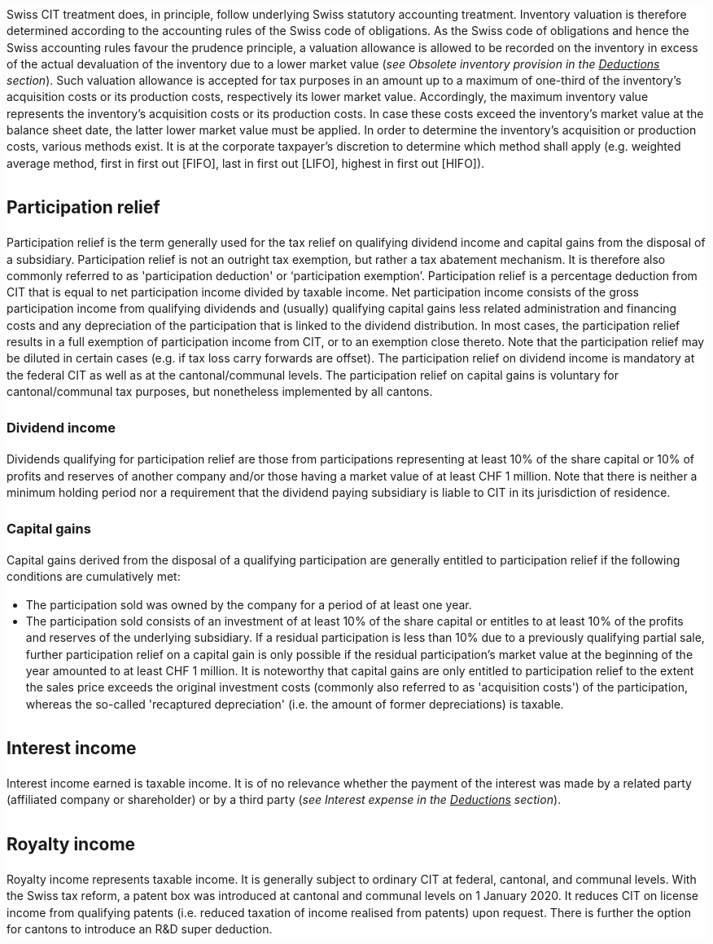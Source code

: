 Swiss CIT treatment does, in principle, follow underlying Swiss statutory accounting treatment. Inventory valuation is therefore determined according to the accounting rules of the Swiss code of obligations. As the Swiss code of obligations and hence the Swiss accounting rules favour the prudence principle, a valuation allowance is allowed to be recorded on the inventory in excess of the actual devaluation of the inventory due to a lower market value (*see Obsolete inventory provision in the [Deductions](switzerland/corporate/deductions.html) section*). Such valuation allowance is accepted for tax purposes in an amount up to a maximum of one-third of the inventory’s acquisition costs or its production costs, respectively its lower market value.
Accordingly, the maximum inventory value represents the inventory’s acquisition costs or its production costs. In case these costs exceed the inventory’s market value at the balance sheet date, the latter lower market value must be applied. In order to determine the inventory’s acquisition or production costs, various methods exist.
It is at the corporate taxpayer’s discretion to determine which method shall apply (e.g. weighted average method, first in first out [FIFO], last in first out [LIFO], highest in first out [HIFO]).
## Participation relief
Participation relief is the term generally used for the tax relief on qualifying dividend income and capital gains from the disposal of a subsidiary. Participation relief is not an outright tax exemption, but rather a tax abatement mechanism. It is therefore also commonly referred to as 'participation deduction' or ‘participation exemption’.
Participation relief is a percentage deduction from CIT that is equal to net participation income divided by taxable income. Net participation income consists of the gross participation income from qualifying dividends and (usually) qualifying capital gains less related administration and financing costs and any depreciation of the participation that is linked to the dividend distribution. In most cases, the participation relief results in a full exemption of participation income from CIT, or to an exemption close thereto. Note that the participation relief may be diluted in certain cases (e.g. if tax loss carry forwards are offset).
The participation relief on dividend income is mandatory at the federal CIT as well as at the cantonal/communal levels. The participation relief on capital gains is voluntary for cantonal/communal tax purposes, but nonetheless implemented by all cantons.
### Dividend income
Dividends qualifying for participation relief are those from participations representing at least 10% of the share capital or 10% of profits and reserves of another company and/or those having a market value of at least CHF 1 million. Note that there is neither a minimum holding period nor a requirement that the dividend paying subsidiary is liable to CIT in its jurisdiction of residence.
### Capital gains
Capital gains derived from the disposal of a qualifying participation are generally entitled to participation relief if the following conditions are cumulatively met:
* The participation sold was owned by the company for a period of at least one year.
* The participation sold consists of an investment of at least 10% of the share capital or entitles to at least 10% of the profits and reserves of the underlying subsidiary. If a residual participation is less than 10% due to a previously qualifying partial sale, further participation relief on a capital gain is only possible if the residual participation’s market value at the beginning of the year amounted to at least CHF 1 million.
It is noteworthy that capital gains are only entitled to participation relief to the extent the sales price exceeds the original investment costs (commonly also referred to as 'acquisition costs') of the participation, whereas the so-called 'recaptured depreciation' (i.e. the amount of former depreciations) is taxable.
## Interest income
Interest income earned is taxable income. It is of no relevance whether the payment of the interest was made by a related party (affiliated company or shareholder) or by a third party (*see Interest expense in the [Deductions](switzerland/corporate/deductions.html) section*).
## Royalty income
Royalty income represents taxable income. It is generally subject to ordinary CIT at federal, cantonal, and communal levels.
With the Swiss tax reform, a patent box was introduced at cantonal and communal levels on 1 January 2020. It reduces CIT on license income from qualifying patents (i.e. reduced taxation of income realised from patents) upon request. There is further the option for cantons to introduce an R&D super deduction.